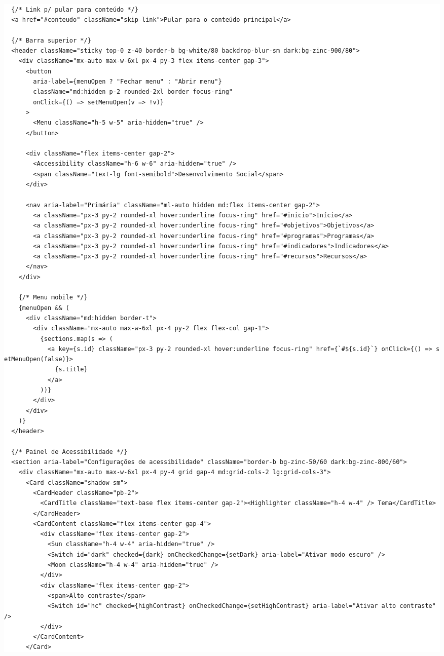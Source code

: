       {/* Link p/ pular para conteúdo */}
      <a href="#conteudo" className="skip-link">Pular para o conteúdo principal</a>

      {/* Barra superior */}
      <header className="sticky top-0 z-40 border-b bg-white/80 backdrop-blur-sm dark:bg-zinc-900/80">
        <div className="mx-auto max-w-6xl px-4 py-3 flex items-center gap-3">
          <button
            aria-label={menuOpen ? "Fechar menu" : "Abrir menu"}
            className="md:hidden p-2 rounded-2xl border focus-ring"
            onClick={() => setMenuOpen(v => !v)}
          >
            <Menu className="h-5 w-5" aria-hidden="true" />
          </button>

          <div className="flex items-center gap-2">
            <Accessibility className="h-6 w-6" aria-hidden="true" />
            <span className="text-lg font-semibold">Desenvolvimento Social</span>
          </div>

          <nav aria-label="Primária" className="ml-auto hidden md:flex items-center gap-2">
            <a className="px-3 py-2 rounded-xl hover:underline focus-ring" href="#inicio">Início</a>
            <a className="px-3 py-2 rounded-xl hover:underline focus-ring" href="#objetivos">Objetivos</a>
            <a className="px-3 py-2 rounded-xl hover:underline focus-ring" href="#programas">Programas</a>
            <a className="px-3 py-2 rounded-xl hover:underline focus-ring" href="#indicadores">Indicadores</a>
            <a className="px-3 py-2 rounded-xl hover:underline focus-ring" href="#recursos">Recursos</a>
          </nav>
        </div>

        {/* Menu mobile */}
        {menuOpen && (
          <div className="md:hidden border-t">
            <div className="mx-auto max-w-6xl px-4 py-2 flex flex-col gap-1">
              {sections.map(s => (
                <a key={s.id} className="px-3 py-2 rounded-xl hover:underline focus-ring" href={`#${s.id}`} onClick={() => setMenuOpen(false)}>
                  {s.title}
                </a>
              ))}
            </div>
          </div>
        )}
      </header>

      {/* Painel de Acessibilidade */}
      <section aria-label="Configurações de acessibilidade" className="border-b bg-zinc-50/60 dark:bg-zinc-800/60">
        <div className="mx-auto max-w-6xl px-4 py-4 grid gap-4 md:grid-cols-2 lg:grid-cols-3">
          <Card className="shadow-sm">
            <CardHeader className="pb-2">
              <CardTitle className="text-base flex items-center gap-2"><Highlighter className="h-4 w-4" /> Tema</CardTitle>
            </CardHeader>
            <CardContent className="flex items-center gap-4">
              <div className="flex items-center gap-2">
                <Sun className="h-4 w-4" aria-hidden="true" />
                <Switch id="dark" checked={dark} onCheckedChange={setDark} aria-label="Ativar modo escuro" />
                <Moon className="h-4 w-4" aria-hidden="true" />
              </div>
              <div className="flex items-center gap-2">
                <span>Alto contraste</span>
                <Switch id="hc" checked={highContrast} onCheckedChange={setHighContrast} aria-label="Ativar alto contraste" />
              </div>
            </CardContent>
          </Card>

